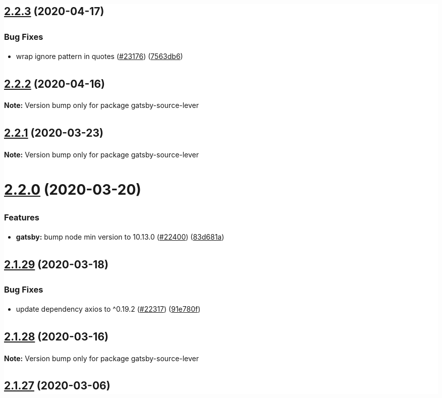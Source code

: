 ## [2.2.3](https://github.com/gatsbyjs/gatsby/compare/gatsby-source-lever@2.2.2...gatsby-source-lever@2.2.3) (2020-04-17)

### Bug Fixes

- wrap ignore pattern in quotes ([#23176](https://github.com/gatsbyjs/gatsby/issues/23176)) ([7563db6](https://github.com/gatsbyjs/gatsby/commit/7563db6))

## [2.2.2](https://github.com/gatsbyjs/gatsby/compare/gatsby-source-lever@2.2.1...gatsby-source-lever@2.2.2) (2020-04-16)

**Note:** Version bump only for package gatsby-source-lever

## [2.2.1](https://github.com/gatsbyjs/gatsby/compare/gatsby-source-lever@2.2.0...gatsby-source-lever@2.2.1) (2020-03-23)

**Note:** Version bump only for package gatsby-source-lever

# [2.2.0](https://github.com/gatsbyjs/gatsby/compare/gatsby-source-lever@2.1.29...gatsby-source-lever@2.2.0) (2020-03-20)

### Features

- **gatsby:** bump node min version to 10.13.0 ([#22400](https://github.com/gatsbyjs/gatsby/issues/22400)) ([83d681a](https://github.com/gatsbyjs/gatsby/commit/83d681a))

## [2.1.29](https://github.com/gatsbyjs/gatsby/compare/gatsby-source-lever@2.1.28...gatsby-source-lever@2.1.29) (2020-03-18)

### Bug Fixes

- update dependency axios to ^0.19.2 ([#22317](https://github.com/gatsbyjs/gatsby/issues/22317)) ([91e780f](https://github.com/gatsbyjs/gatsby/commit/91e780f))

## [2.1.28](https://github.com/gatsbyjs/gatsby/compare/gatsby-source-lever@2.1.27...gatsby-source-lever@2.1.28) (2020-03-16)

**Note:** Version bump only for package gatsby-source-lever

## [2.1.27](https://github.com/gatsbyjs/gatsby/compare/gatsby-source-lever@2.1.26...gatsby-source-lever@2.1.27) (2020-03-06)
